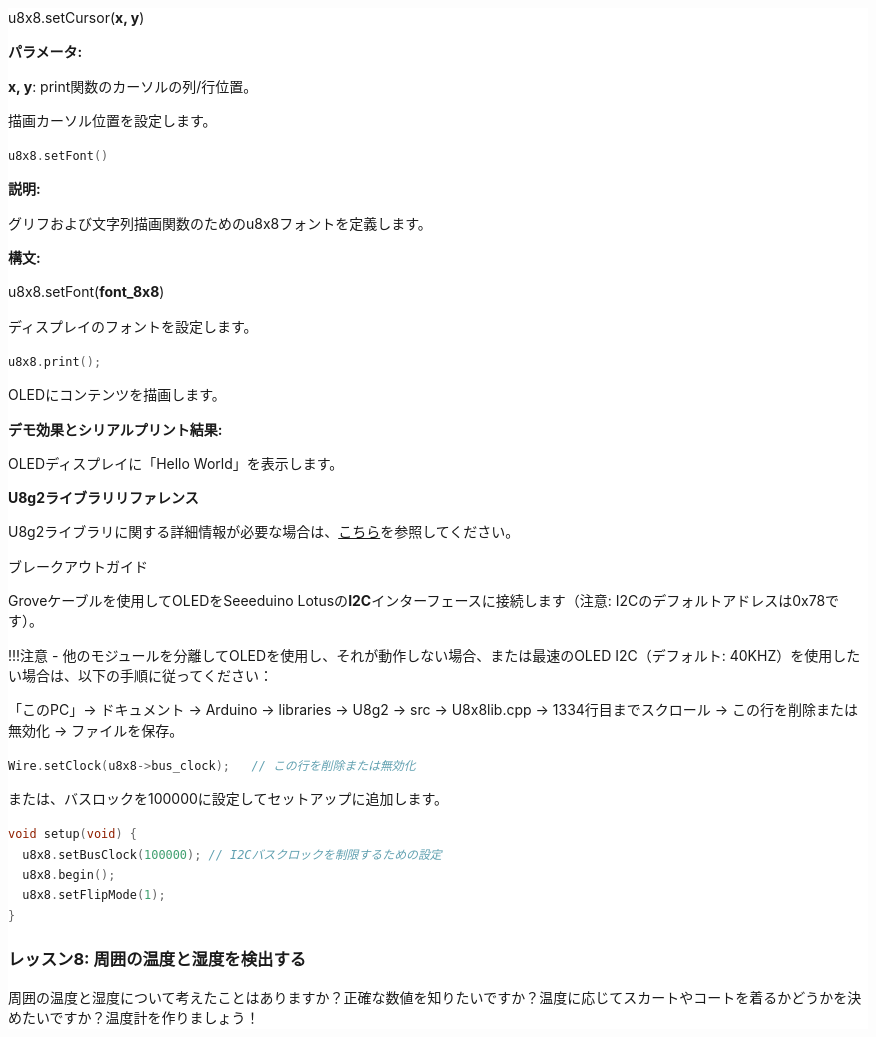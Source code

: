 u8x8.setCursor(**x, y**)

**パラメータ:**

**x, y**: print関数のカーソルの列/行位置。

描画カーソル位置を設定します。

```cpp
u8x8.setFont()
```

**説明:** 

グリフおよび文字列描画関数のためのu8x8フォントを定義します。

**構文:**

u8x8.setFont(**font_8x8**)

ディスプレイのフォントを設定します。

```cpp
u8x8.print();
```

OLEDにコンテンツを描画します。

**デモ効果とシリアルプリント結果:**

OLEDディスプレイに「Hello World」を表示します。

**U8g2ライブラリリファレンス**

U8g2ライブラリに関する詳細情報が必要な場合は、[こちら](https://github.com/olikraus/u8g2/wiki/u8g2reference)を参照してください。

ブレークアウトガイド

Groveケーブルを使用してOLEDをSeeeduino Lotusの**I2C**インターフェースに接続します（注意: I2Cのデフォルトアドレスは0x78です）。

!!!注意 
    - 他のモジュールを分離してOLEDを使用し、それが動作しない場合、または最速のOLED I2C（デフォルト: 40KHZ）を使用したい場合は、以下の手順に従ってください：

  「このPC」-> ドキュメント -> Arduino -> libraries -> U8g2 -> src -> U8x8lib.cpp -> 1334行目までスクロール -> この行を削除または無効化 -> ファイルを保存。

  ```CPP
  Wire.setClock(u8x8->bus_clock);   // この行を削除または無効化
  ```
  

 または、バスロックを100000に設定してセットアップに追加します。
```cpp
void setup(void) {
  u8x8.setBusClock(100000); // I2Cバスクロックを制限するための設定
  u8x8.begin();
  u8x8.setFlipMode(1);
}
```

### レッスン8: 周囲の温度と湿度を検出する

周囲の温度と湿度について考えたことはありますか？正確な数値を知りたいですか？温度に応じてスカートやコートを着るかどうかを決めたいですか？温度計を作りましょう！
